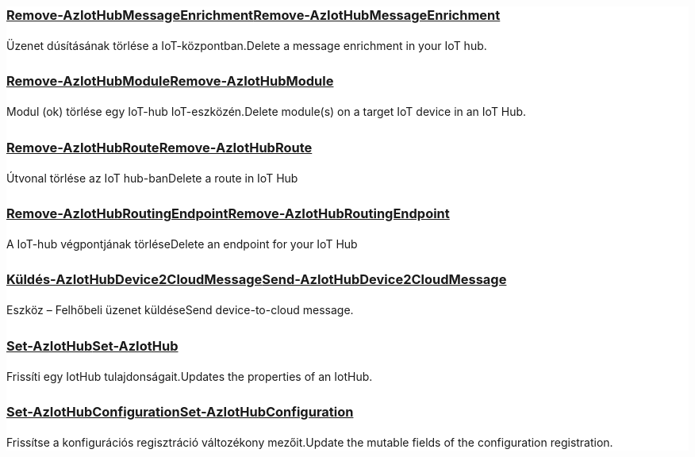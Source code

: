 ### [<span data-ttu-id="7de85-213">Remove-AzIotHubMessageEnrichment</span><span class="sxs-lookup"><span data-stu-id="7de85-213">Remove-AzIotHubMessageEnrichment</span></span>](Remove-AzIotHubMessageEnrichment.md)
<span data-ttu-id="7de85-214">Üzenet dúsításának törlése a IoT-központban.</span><span class="sxs-lookup"><span data-stu-id="7de85-214">Delete a message enrichment in your IoT hub.</span></span>

### [<span data-ttu-id="7de85-215">Remove-AzIotHubModule</span><span class="sxs-lookup"><span data-stu-id="7de85-215">Remove-AzIotHubModule</span></span>](Remove-AzIotHubModule.md)
<span data-ttu-id="7de85-216">Modul (ok) törlése egy IoT-hub IoT-eszközén.</span><span class="sxs-lookup"><span data-stu-id="7de85-216">Delete module(s) on a target IoT device in an IoT Hub.</span></span>

### [<span data-ttu-id="7de85-217">Remove-AzIotHubRoute</span><span class="sxs-lookup"><span data-stu-id="7de85-217">Remove-AzIotHubRoute</span></span>](Remove-AzIotHubRoute.md)
<span data-ttu-id="7de85-218">Útvonal törlése az IoT hub-ban</span><span class="sxs-lookup"><span data-stu-id="7de85-218">Delete a route in IoT Hub</span></span>

### [<span data-ttu-id="7de85-219">Remove-AzIotHubRoutingEndpoint</span><span class="sxs-lookup"><span data-stu-id="7de85-219">Remove-AzIotHubRoutingEndpoint</span></span>](Remove-AzIotHubRoutingEndpoint.md)
<span data-ttu-id="7de85-220">A IoT-hub végpontjának törlése</span><span class="sxs-lookup"><span data-stu-id="7de85-220">Delete an endpoint for your IoT Hub</span></span>

### [<span data-ttu-id="7de85-221">Küldés-AzIotHubDevice2CloudMessage</span><span class="sxs-lookup"><span data-stu-id="7de85-221">Send-AzIotHubDevice2CloudMessage</span></span>](Send-AzIotHubDevice2CloudMessage.md)
<span data-ttu-id="7de85-222">Eszköz – Felhőbeli üzenet küldése</span><span class="sxs-lookup"><span data-stu-id="7de85-222">Send device-to-cloud message.</span></span>

### [<span data-ttu-id="7de85-223">Set-AzIotHub</span><span class="sxs-lookup"><span data-stu-id="7de85-223">Set-AzIotHub</span></span>](Set-AzIotHub.md)
<span data-ttu-id="7de85-224">Frissíti egy IotHub tulajdonságait.</span><span class="sxs-lookup"><span data-stu-id="7de85-224">Updates the properties of an IotHub.</span></span>

### [<span data-ttu-id="7de85-225">Set-AzIotHubConfiguration</span><span class="sxs-lookup"><span data-stu-id="7de85-225">Set-AzIotHubConfiguration</span></span>](Set-AzIotHubConfiguration.md)
<span data-ttu-id="7de85-226">Frissítse a konfigurációs regisztráció változékony mezőit.</span><span class="sxs-lookup"><span data-stu-id="7de85-226">Update the mutable fields of the configuration registration.</span></span>
